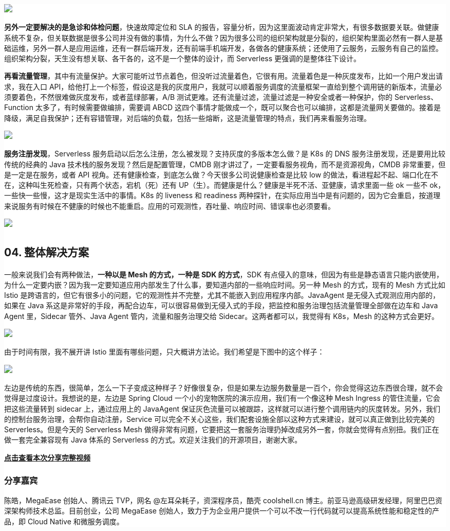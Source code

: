 <img src="https://sp-assets-1300963013.file.myqcloud.com/blog/posts/2021-07-05-serverless-days-chenhao-7.png" width="700"/>

**另外一定要解决的是急诊和体检问题**，快速故障定位和 SLA 的报告，容量分析，因为这里面波动肯定非常大，有很多数据要关联。做健康系统不复杂，但关联数据是很多公司并没有做的事情，为什么不做？因为很多公司的组织架构就是分裂的，组织架构里面必然有一群人是基础运维，另外一群人是应用运维，还有一群后端开发，还有前端手机端开发，各做各的健康系统；还使用了云服务，云服务有自己的监控。组织架构分裂，天生没有想关联、各干各的，这不是一个整体的设计，而 Serverless 更强调的是整体往下设计。

**再看流量管理**，其中有流量保护。大家可能听过节点着色，但没听过流量着色，它很有用。流量着色是一种灰度发布，比如一个用户发出请求，我在入口 API，给他打上一个标签，假设这是我的灰度用户，我就可以顺着服务调度的流量框架一直给到整个调用链的新版本，流量必须要着色，不然很难做灰度发布，或者蓝绿部署，A/B 测试更难。还有流量过滤，流量过滤是一种安全或者一种保护，你的 Serverless、Function 太多了，有时候需要做编排，需要调 ABCD 这四个事情才能做成一个，既可以聚合也可以编排，这都是流量网关要做的。接着是降级，满足自我保护；还有容错管理，对后端的负载，包括一些熔断，这是流量管理的特点，我们再来看服务治理。

<img src="https://sp-assets-1300963013.file.myqcloud.com/blog/posts/2021-07-05-serverless-days-chenhao-8.png" width="700"/>

**服务注册发现**，Serverless 服务启动以后怎么注册，怎么被发现？支持灰度的多版本怎么做？是 K8s 的 DNS 服务注册发现，还是要用比较传统的经典的 Java 技术栈的服务发现？然后是配置管理，CMDB 刚才讲过了，一定要看服务视角，而不是资源视角，CMDB 非常重要，但是一定是在服务，或者 API 视角。还有健康检查，到底怎么做？今天很多公司说健康检查是比较 low 的做法，看进程起不起、端口化在不在，这种叫生死检查，只有两个状态，宕机（死）还有 UP（生）。而健康是什么？健康是半死不活、亚健康，请求里面一些 ok 一些不 ok，一些快一些慢，这才是现实生活中的事情。K8s 的 liveness 和 readiness 两种探针，在实际应用当中是有问题的，因为它会重启，按道理来说服务有时候在不健康的时候也不能重启。应用的可观测性，吞吐量、响应时间、错误率也必须要看。

<img src="https://sp-assets-1300963013.file.myqcloud.com/blog/posts/2021-07-05-serverless-days-chenhao-9.png" width="700"/>

## 04. 整体解决方案

一般来说我们会有两种做法，**一种以是 Mesh 的方式，一种是 SDK 的方式**，SDK 有点侵入的意味，但因为有些是静态语言只能内嵌使用，为什么一定要内嵌？因为我一定要知道应用内部发生了什么事，要知道内部的一些响应时间。另一种 Mesh 的方式，现有的 Mesh 方式比如 Istio 是跨语言的，但它有很多小的问题，它的观测性并不完整，尤其不能嵌入到应用程序内部。JavaAgent 是无侵入式观测应用内部的，如果在 Java 系这是非常好的手段，再配合边车，可以很容易做到无侵入式的手段，把监控和服务治理包括流量管理全部做在边车和 Java Agent 里，Sidecar 管外、Java Agent 管内，流量和服务治理交给 Sidecar。这两者都可以，我觉得有 K8s，Mesh 的这种方式会更好。

<img src="https://sp-assets-1300963013.file.myqcloud.com/blog/posts/2021-07-05-serverless-days-chenhao-10.png" width="700"/>

由于时间有限，我不展开讲 Istio 里面有哪些问题，只大概讲方法论。我们希望是下图中的这个样子：

<img src="https://sp-assets-1300963013.file.myqcloud.com/blog/posts/2021-07-05-serverless-days-chenhao-11.png" width="700"/>

左边是传统的东西，很简单，怎么一下子变成这种样子？好像很复杂，但是如果左边服务数量是一百个，你会觉得这边东西很合理，就不会觉得是过度设计。我想说的是，左边是 Spring Cloud 一个小的宠物医院的演示应用，我们有一个像这种 Mesh Ingress 的管住流量，它会把这些流量转到 sidecar 上，通过应用上的 JavaAgent 保证灰色流量可以被跟踪，这样就可以进行整个调用链内的灰度转发。另外，我们的控制台服务治理，会帮你自动注册，Service 可以完全不关心这些，我们配套设施全部以这种方式来建设，就可以真正做到比较完美的 Serverless。但是今天的 Serverless Mesh 做得非常有问题，它要把这一套服务治理扔掉改成另外一套，你就会觉得有点别扭。我们正在做一套完全兼容现有 Java 体系的 Serverless 的方式。欢迎关注我们的开源项目，谢谢大家。

[**点击查看本次分享完整视频**](https://v.qq.com/x/page/x325210svd2.html)

### 分享嘉宾

陈皓，MegaEase 创始人、腾讯云 TVP，网名 @左耳朵耗子，资深程序员，酷壳 coolshell.cn 博主。前亚马逊高级研发经理，阿里巴巴资深架构师技术总监。目前创业，公司 MegaEase 创始人，致力于为企业用户提供一个可以不改一行代码就可以提高系统性能和稳定性的产品，即 Cloud Native 和微服务调度。
